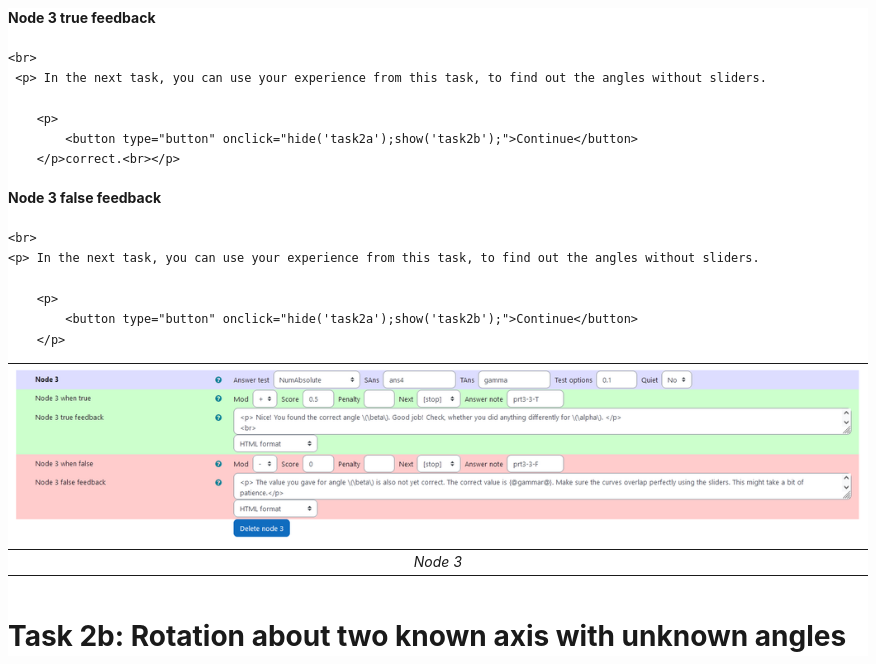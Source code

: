 #### Node 3 true feedback 
```<p> Nice! You found the correct angle \(\beta\). Good job! Check, whether you did anything differently for \(\alpha\). </p>
<br>
 <p> In the next task, you can use your experience from this task, to find out the angles without sliders.
    
    <p>
        <button type="button" onclick="hide('task2a');show('task2b');">Continue</button>
    </p>correct.<br></p>
```   
  
#### Node 3 false feedback 
```<p> The value you gave for angle \(\beta\) is also not yet correct. The correct value is {@gammar@}. Make sure the curves overlap perfectly using the sliders. This might take a bit of patience.</p>
<br>
<p> In the next task, you can use your experience from this task, to find out the angles without sliders.
    
    <p>
        <button type="button" onclick="hide('task2a');show('task2b');">Continue</button>
    </p>
```
| ![Node 3](./images/Rotation_adaptive_PRT_3_node_3.png) |
|:--:|
| *Node 3* |

# Task 2b: Rotation about two known axis with unknown angles
